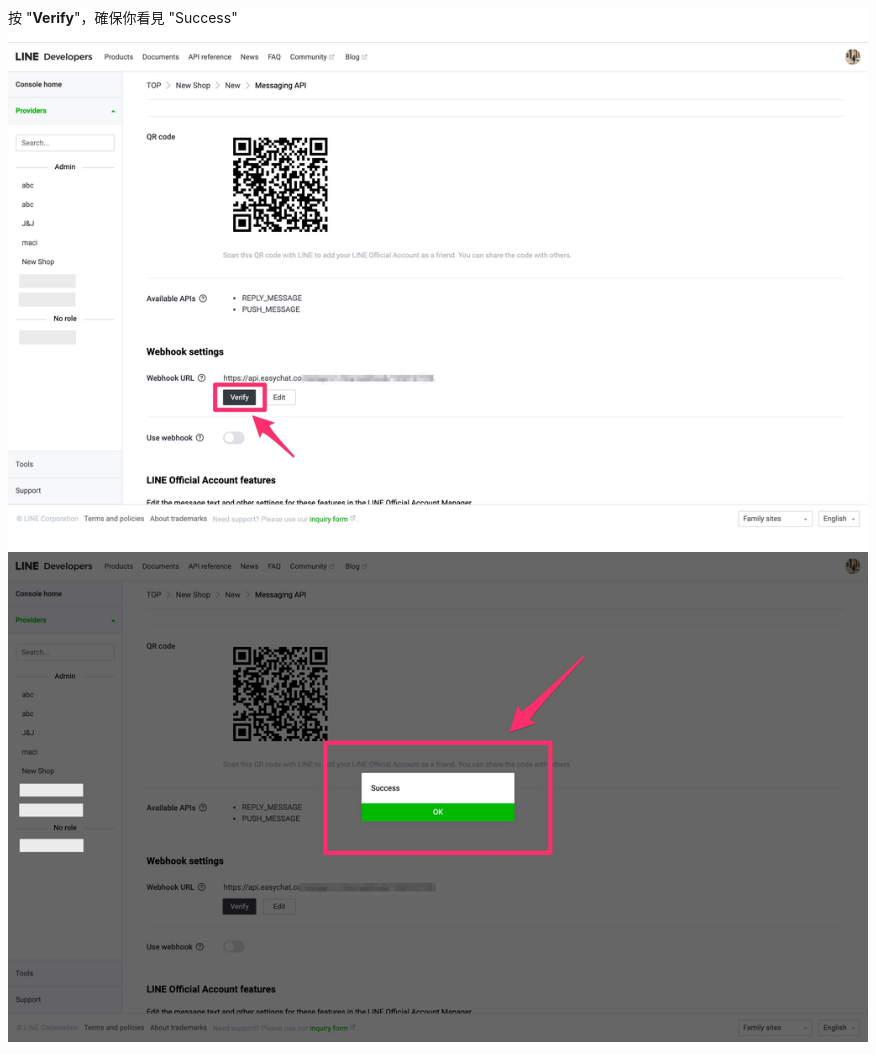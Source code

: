 

按 "**Verify**"，確保你看見 "Success"

![](<../../../../.gitbook/assets/串接 line 22.jpg>)

![](<../../../../.gitbook/assets/串接 line 23.jpg>)
